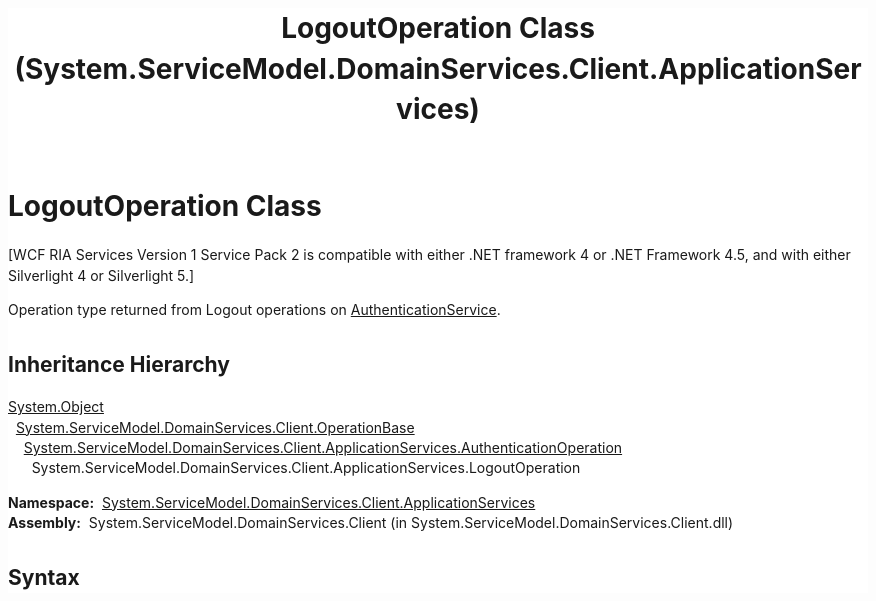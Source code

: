 ﻿---
title: LogoutOperation Class (System.ServiceModel.DomainServices.Client.ApplicationServices)
TOCTitle: LogoutOperation Class
ms:assetid: T:System.ServiceModel.DomainServices.Client.ApplicationServices.LogoutOperation
ms:mtpsurl: https://msdn.microsoft.com/en-us/library/system.servicemodel.domainservices.client.applicationservices.logoutoperation(v=VS.91)
ms:contentKeyID: 28899079
ms.date: 01/27/2012
mtps_version: v=VS.91
f1_keywords:
- System.ServiceModel.DomainServices.Client.ApplicationServices.LogoutOperation
dev_langs:
- CSharp
- JScript
- VB
- FSharp
- c++
api_location:
- System.ServiceModel.DomainServices.Client.dll
api_name:
- System.ServiceModel.DomainServices.Client.ApplicationServices.LogoutOperation
api_type:
- Managed
topic_type:
- apiref
- kbSyntax
product_family_name: VS
ROBOTS: INDEX,FOLLOW
---

# LogoutOperation Class

\[WCF RIA Services Version 1 Service Pack 2 is compatible with either .NET framework 4 or .NET Framework 4.5, and with either Silverlight 4 or Silverlight 5.\]

Operation type returned from Logout operations on [AuthenticationService](ff457927\(v=vs.91\).md).

## Inheritance Hierarchy

[System.Object](https://msdn.microsoft.com/en-us/library/e5kfa45b)  
  [System.ServiceModel.DomainServices.Client.OperationBase](ff422405\(v=vs.91\).md)  
    [System.ServiceModel.DomainServices.Client.ApplicationServices.AuthenticationOperation](ff457816\(v=vs.91\).md)  
      System.ServiceModel.DomainServices.Client.ApplicationServices.LogoutOperation  

**Namespace:**  [System.ServiceModel.DomainServices.Client.ApplicationServices](ff457765\(v=vs.91\).md)  
**Assembly:**  System.ServiceModel.DomainServices.Client (in System.ServiceModel.DomainServices.Client.dll)

## Syntax
